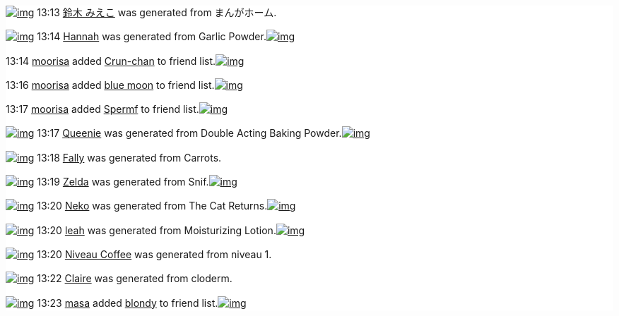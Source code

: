 [![img](http://kacdn01.appspot.com/5755073908965376/70e5.png)](http://www.barcodekanojo.com/kanojo/2779047/%E9%88%B4%E6%9C%A8%20%E3%81%BF%E3%81%88%E3%81%93) 13:13 [鈴木 みえこ](http://www.barcodekanojo.com/kanojo/2779047/%E9%88%B4%E6%9C%A8%20%E3%81%BF%E3%81%88%E3%81%93) was generated from まんがホーム.

[![img](http://img543.imageshack.us/img543/3830/jiqu.png)](http://www.barcodekanojo.com/kanojo/2779048/Hannah) 13:14 [Hannah](http://www.barcodekanojo.com/kanojo/2779048/Hannah) was generated from Garlic Powder.[![img](http://kacdn01.appspot.com/6501883896135680/3895.jpg)](http://www.barcodekanojo.com/product_images/barcode/5339529/1391227989/Garlic%20Powder.jpg)

13:14 [moorisa](http://www.barcodekanojo.com/user/433227/moorisa) added [Crun-chan](http://www.barcodekanojo.com/kanojo/2551510/Crun-chan) to friend list.[![img](http://kacdn02.appspot.com/4944347560673280/a9d0.png)](http://www.barcodekanojo.com/kanojo/2551510/Crun-chan)

13:16 [moorisa](http://www.barcodekanojo.com/user/433227/moorisa) added [blue moon](http://www.barcodekanojo.com/kanojo/1258300/blue%20moon) to friend list.[![img](http://kacdn01.appspot.com/6699288377688064/43a7.png)](http://www.barcodekanojo.com/kanojo/1258300/blue%20moon)

13:17 [moorisa](http://www.barcodekanojo.com/user/433227/moorisa) added [Spermf](http://www.barcodekanojo.com/kanojo/2435269/Spermf) to friend list.[![img](http://img199.imageshack.us/img199/2582/m7u1.png)](http://www.barcodekanojo.com/kanojo/2435269/Spermf)

[![img](http://kacdn09.appspot.com/6492193644609536/a5a9.png)](http://www.barcodekanojo.com/kanojo/2779049/Queenie) 13:17 [Queenie](http://www.barcodekanojo.com/kanojo/2779049/Queenie) was generated from Double Acting Baking Powder.[![img](http://kacdn08.appspot.com/5242427954692096/e4c8.jpg)](http://www.barcodekanojo.com/product_images/barcode/5339533/1391228176/Double%20Acting%20Baking%20Powder.jpg)

[![img](http://kacdn09.appspot.com/6614089379872768/0aea.png)](http://www.barcodekanojo.com/kanojo/2779050/Fally) 13:18 [Fally](http://www.barcodekanojo.com/kanojo/2779050/Fally) was generated from Carrots.

[![img](http://kacdn03.appspot.com/5418135066771456/5303.png)](http://www.barcodekanojo.com/kanojo/2779051/Zelda) 13:19 [Zelda](http://www.barcodekanojo.com/kanojo/2779051/Zelda) was generated from Snif.[![img](http://kacdn02.appspot.com/5426175245549568/f38c.jpg)](http://www.barcodekanojo.com/product_images/barcode/5339535/1391228287/Snif.jpg)

[![img](http://kacdn05.appspot.com/6200146069028864/8e0c.png)](http://www.barcodekanojo.com/kanojo/2779052/Neko) 13:20 [Neko](http://www.barcodekanojo.com/kanojo/2779052/Neko) was generated from The Cat Returns.[![img](http://kacdn08.appspot.com/6359094218719232/2bb2.jpg)](http://www.barcodekanojo.com/product_images/barcode/3352476/1321938673/movie-%20the%20cat%20returns%20.jpg)

[![img](http://kacdn06.appspot.com/4914917907890176/208d.png)](http://www.barcodekanojo.com/kanojo/2779053/leah) 13:20 [leah](http://www.barcodekanojo.com/kanojo/2779053/leah) was generated from Moisturizing Lotion.[![img](http://kacdn05.appspot.com/6485566778507264/4c88.jpg)](http://www.barcodekanojo.com/product_images/barcode/5339537/1391228420/Moisturizing%20Lotion.jpg)

[![img](http://kacdn05.appspot.com/5137475865411584/07f4.png)](http://www.barcodekanojo.com/kanojo/2779054/Niveau%20Coffee) 13:20 [Niveau Coffee](http://www.barcodekanojo.com/kanojo/2779054/Niveau%20Coffee) was generated from niveau 1.

[![img](http://kacdn03.appspot.com/5232846151090176/3843.png)](http://www.barcodekanojo.com/kanojo/2779055/Claire) 13:22 [Claire](http://www.barcodekanojo.com/kanojo/2779055/Claire) was generated from cloderm.

[![img](http://img30.imageshack.us/img30/7950/abv6.jpg)](http://www.barcodekanojo.com/user/275028/masa) 13:23 [masa](http://www.barcodekanojo.com/user/275028/masa) added [blondy](http://www.barcodekanojo.com/kanojo/2703012/blondy) to friend list.[![img](http://kacdn03.appspot.com/5277810969018368/03e2.png)](http://www.barcodekanojo.com/kanojo/2703012/blondy)
